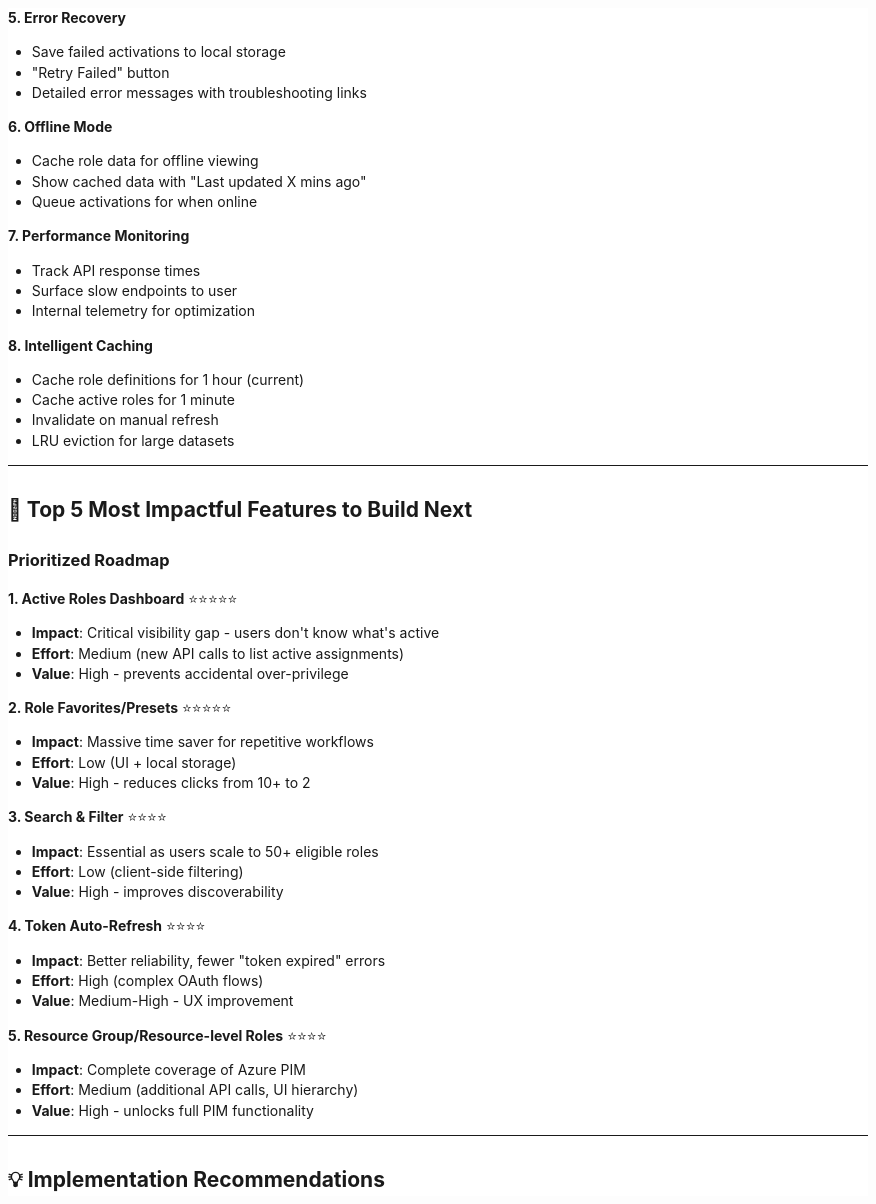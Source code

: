 **5. Error Recovery**
- Save failed activations to local storage
- "Retry Failed" button
- Detailed error messages with troubleshooting links

**6. Offline Mode**
- Cache role data for offline viewing
- Show cached data with "Last updated X mins ago"
- Queue activations for when online

**7. Performance Monitoring**
- Track API response times
- Surface slow endpoints to user
- Internal telemetry for optimization

**8. Intelligent Caching**
- Cache role definitions for 1 hour (current)
- Cache active roles for 1 minute
- Invalidate on manual refresh
- LRU eviction for large datasets

---

## 🎯 Top 5 Most Impactful Features to Build Next

### Prioritized Roadmap

**1. Active Roles Dashboard** ⭐⭐⭐⭐⭐
- **Impact**: Critical visibility gap - users don't know what's active
- **Effort**: Medium (new API calls to list active assignments)
- **Value**: High - prevents accidental over-privilege

**2. Role Favorites/Presets** ⭐⭐⭐⭐⭐
- **Impact**: Massive time saver for repetitive workflows
- **Effort**: Low (UI + local storage)
- **Value**: High - reduces clicks from 10+ to 2

**3. Search & Filter** ⭐⭐⭐⭐
- **Impact**: Essential as users scale to 50+ eligible roles
- **Effort**: Low (client-side filtering)
- **Value**: High - improves discoverability

**4. Token Auto-Refresh** ⭐⭐⭐⭐
- **Impact**: Better reliability, fewer "token expired" errors
- **Effort**: High (complex OAuth flows)
- **Value**: Medium-High - UX improvement

**5. Resource Group/Resource-level Roles** ⭐⭐⭐⭐
- **Impact**: Complete coverage of Azure PIM
- **Effort**: Medium (additional API calls, UI hierarchy)
- **Value**: High - unlocks full PIM functionality

---

## 💡 Implementation Recommendations
